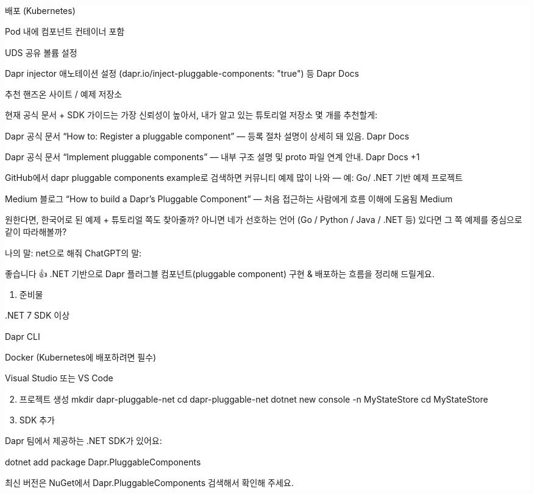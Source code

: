 
배포 (Kubernetes)

Pod 내에 컴포넌트 컨테이너 포함

UDS 공유 볼륨 설정

Dapr injector 애노테이션 설정 (dapr.io/inject-pluggable-components: "true") 등 
Dapr Docs

추천 핸즈온 사이트 / 예제 저장소

현재 공식 문서 + SDK 가이드는 가장 신뢰성이 높아서, 내가 알고 있는 튜토리얼 저장소 몇 개를 추천할게:

Dapr 공식 문서 “How to: Register a pluggable component” — 등록 절차 설명이 상세히 돼 있음. 
Dapr Docs

Dapr 공식 문서 “Implement pluggable components” — 내부 구조 설명 및 proto 파일 연계 안내. 
Dapr Docs
+1

GitHub에서 dapr pluggable components example로 검색하면 커뮤니티 예제 많이 나와 — 예: Go/ .NET 기반 예제 프로젝트

Medium 블로그 “How to build a Dapr’s Pluggable Component” — 처음 접근하는 사람에게 흐름 이해에 도움됨 
Medium

원한다면, 한국어로 된 예제 + 튜토리얼 쪽도 찾아줄까? 아니면 네가 선호하는 언어 (Go / Python / Java / .NET 등) 있다면 그 쪽 예제를 중심으로 같이 따라해볼까?

나의 말:
net으로 해줘
ChatGPT의 말:

좋습니다 👍 .NET 기반으로 Dapr 플러그블 컴포넌트(pluggable component) 구현 & 배포하는 흐름을 정리해 드릴게요.

1. 준비물

.NET 7 SDK
 이상

Dapr CLI

Docker
 (Kubernetes에 배포하려면 필수)

Visual Studio 또는 VS Code

2. 프로젝트 생성
mkdir dapr-pluggable-net
cd dapr-pluggable-net
dotnet new console -n MyStateStore
cd MyStateStore

3. SDK 추가

Dapr 팀에서 제공하는 .NET SDK가 있어요:

dotnet add package Dapr.PluggableComponents


최신 버전은 NuGet에서 Dapr.PluggableComponents 검색해서 확인해 주세요.
